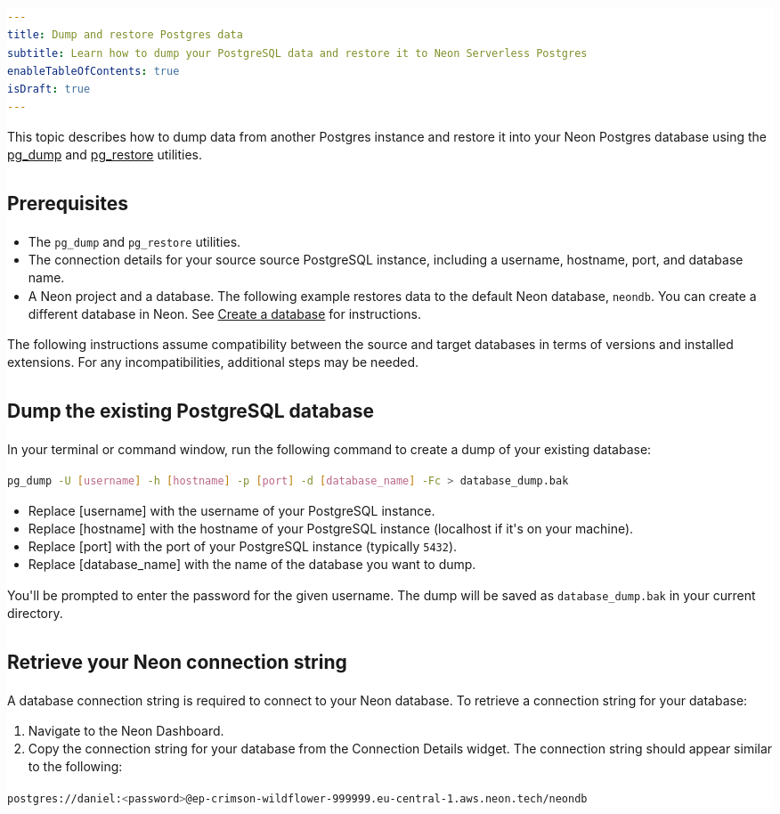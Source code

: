 ```yaml
---
title: Dump and restore Postgres data
subtitle: Learn how to dump your PostgreSQL data and restore it to Neon Serverless Postgres 
enableTableOfContents: true
isDraft: true
---
```


This topic describes how to dump data from another Postgres instance and restore it into your Neon Postgres database using the [pg_dump](https://www.postgresql.org/docs/current/app-pgdump.html) and [pg_restore](https://www.postgresql.org/docs/current/app-pgrestore.html) utilities.

## Prerequisites

- The `pg_dump` and `pg_restore` utilities.
- The connection details for your source source PostgreSQL instance, including a username, hostname, port, and database name.
- A Neon project and a database. The following example restores data to the default Neon database, `neondb`. You can create a different database in Neon. See [Create a database](../manage/databases#create-a-database) for instructions.

The following instructions assume compatibility between the source and target databases in terms of versions and installed extensions. For any incompatibilities, additional steps may be needed.

## Dump the existing PostgreSQL database

In your terminal or command window, run the following command to create a dump of your existing database:

```bash
pg_dump -U [username] -h [hostname] -p [port] -d [database_name] -Fc > database_dump.bak
```

- Replace [username] with the username of your PostgreSQL instance.
- Replace [hostname] with the hostname of your PostgreSQL instance (localhost if it's on your machine).
- Replace [port] with the port of your PostgreSQL instance (typically `5432`).
- Replace [database_name] with the name of the database you want to dump.

You'll be prompted to enter the password for the given username. The dump will be saved as `database_dump.bak` in your current directory.

## Retrieve your Neon connection string

A database connection string is required to connect to your Neon database. To retrieve a connection string for your database:

1. Navigate to the Neon Dashboard.
2. Copy the connection string for your database from the Connection Details widget. The connection string should appear similar to the following:

```bash
postgres://daniel:<password>@ep-crimson-wildflower-999999.eu-central-1.aws.neon.tech/neondb
```
